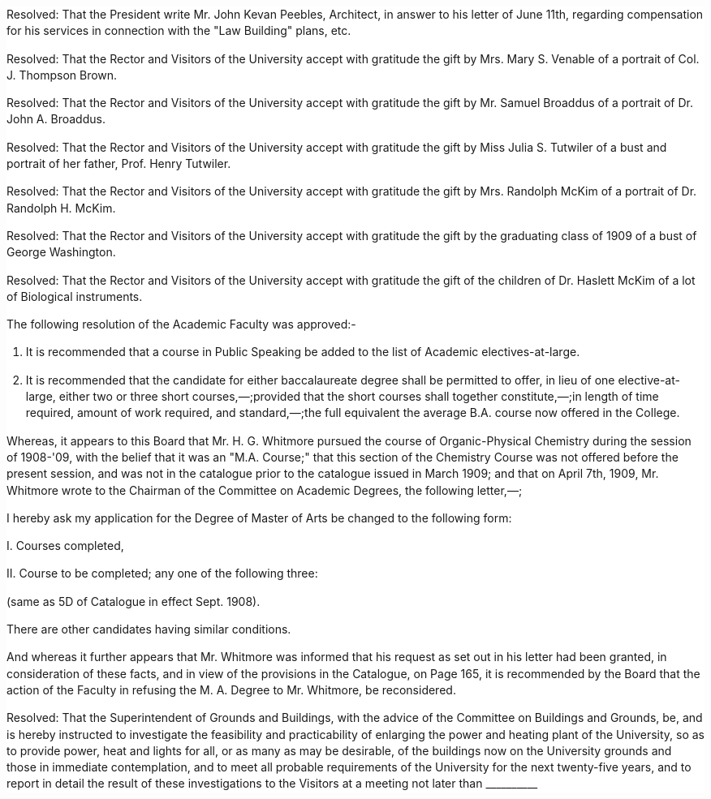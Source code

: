 Resolved: That the President write Mr. John Kevan Peebles, Architect, in answer to his letter of June 11th, regarding compensation for his services in connection with the "Law Building" plans, etc.

Resolved: That the Rector and Visitors of the University accept with gratitude the gift by Mrs. Mary S. Venable of a portrait of Col. J. Thompson Brown.

Resolved: That the Rector and Visitors of the University accept with gratitude the gift by Mr. Samuel Broaddus of a portrait of Dr. John A. Broaddus.

Resolved: That the Rector and Visitors of the University accept with gratitude the gift by Miss Julia S. Tutwiler of a bust and portrait of her father, Prof. Henry Tutwiler.

Resolved: That the Rector and Visitors of the University accept with gratitude the gift by Mrs. Randolph McKim of a portrait of Dr. Randolph H. McKim.

Resolved: That the Rector and Visitors of the University accept with gratitude the gift by the graduating class of 1909 of a bust of George Washington.

Resolved: That the Rector and Visitors of the University accept with gratitude the gift of the children of Dr. Haslett McKim of a lot of Biological instruments.

The following resolution of the Academic Faculty was approved:-

1. It is recommended that a course in Public Speaking be added to the list of Academic electives-at-large.

2. It is recommended that the candidate for either baccalaureate degree shall be permitted to offer, in lieu of one elective-at-large, either two or three short courses,—;provided that the short courses shall together constitute,—;in length of time required, amount of work required, and standard,—;the full equivalent the average B.A. course now offered in the College.

Whereas, it appears to this Board that Mr. H. G. Whitmore pursued the course of Organic-Physical Chemistry during the session of 1908-'09, with the belief that it was an "M.A. Course;" that this section of the Chemistry Course was not offered before the present session, and was not in the catalogue prior to the catalogue issued in March 1909; and that on April 7th, 1909, Mr. Whitmore wrote to the Chairman of the Committee on Academic Degrees, the following letter,—;

I hereby ask my application for the Degree of Master of Arts be changed to the following form:

I. Courses completed,

II. Course to be completed; any one of the following three:

(same as 5D of Catalogue in effect Sept. 1908).

There are other candidates having similar conditions.

And whereas it further appears that Mr. Whitmore was informed that his request as set out in his letter had been granted, in consideration of these facts, and in view of the provisions in the Catalogue, on Page 165, it is recommended by the Board that the action of the Faculty in refusing the M. A. Degree to Mr. Whitmore, be reconsidered.

Resolved: That the Superintendent of Grounds and Buildings, with the advice of the Committee on Buildings and Grounds, be, and is hereby instructed to investigate the feasibility and practicability of enlarging the power and heating plant of the University, so as to provide power, heat and lights for all, or as many as may be desirable, of the buildings now on the University grounds and those in immediate contemplation, and to meet all probable requirements of the University for the next twenty-five years, and to report in detail the result of these investigations to the Visitors at a meeting not later than \_\_\_\_\_\_\_\_\_\_
